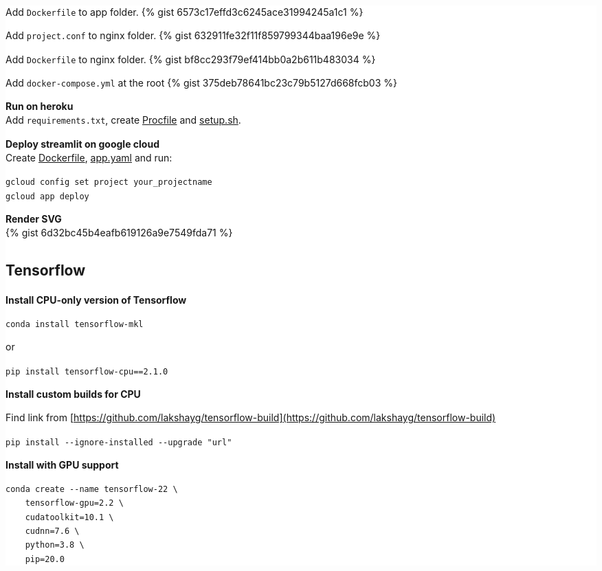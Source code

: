 Add `Dockerfile` to app folder.
{% gist 6573c17effd3c6245ace31994245a1c1 %}

Add `project.conf` to nginx folder.
{% gist 632911fe32f11f859799344baa196e9e %}

Add `Dockerfile` to nginx folder.
{% gist bf8cc293f79ef414bb0a2b611b483034 %}

Add `docker-compose.yml` at the root
{% gist 375deb78641bc23c79b5127d668fcb03 %}

**Run on heroku**  
Add `requirements.txt`, create [Procfile](https://github.com/arvkevi/nba-roster-turnover/blob/master/Procfile) and [setup.sh](https://github.com/arvkevi/nba-roster-turnover/blob/master/setup.sh).

**Deploy streamlit on google cloud**  
Create [Dockerfile](https://github.com/Jcharis/Streamlit_DataScience_Apps/blob/master/Deploying_Streamlit_Apps_To_GCP/Dockerfile), [app.yaml](https://github.com/Jcharis/Streamlit_DataScience_Apps/blob/master/Deploying_Streamlit_Apps_To_GCP/app.yaml) and run:
```shell
gcloud config set project your_projectname
gcloud app deploy
```

**Render SVG**  
{% gist 6d32bc45b4eafb619126a9e7549fda71 %}


## Tensorflow
**Install CPU-only version of Tensorflow**

```shell
conda install tensorflow-mkl
```
or
```shell
pip install tensorflow-cpu==2.1.0
```

**Install custom builds for CPU**  

Find link from [https://github.com/lakshayg/tensorflow-build](https://github.com/lakshayg/tensorflow-build)

```shell
pip install --ignore-installed --upgrade "url"
```

**Install with GPU support**  
```shell
conda create --name tensorflow-22 \
    tensorflow-gpu=2.2 \
    cudatoolkit=10.1 \
    cudnn=7.6 \
    python=3.8 \
    pip=20.0
```
